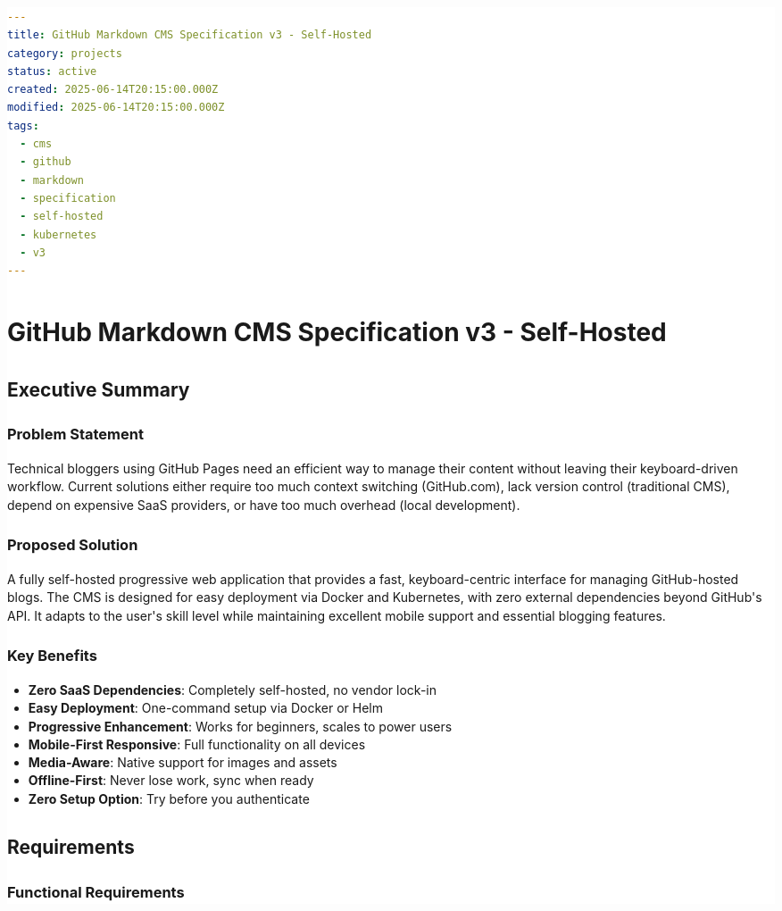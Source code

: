 ```yaml
---
title: GitHub Markdown CMS Specification v3 - Self-Hosted
category: projects
status: active
created: 2025-06-14T20:15:00.000Z
modified: 2025-06-14T20:15:00.000Z
tags:
  - cms
  - github
  - markdown
  - specification
  - self-hosted
  - kubernetes
  - v3
---
```


# GitHub Markdown CMS Specification v3 - Self-Hosted

## Executive Summary

### Problem Statement

Technical bloggers using GitHub Pages need an efficient way to manage their content without leaving their keyboard-driven workflow. Current solutions either require too much context switching (GitHub.com), lack version control (traditional CMS), depend on expensive SaaS providers, or have too much overhead (local development).

### Proposed Solution

A fully self-hosted progressive web application that provides a fast, keyboard-centric interface for managing GitHub-hosted blogs. The CMS is designed for easy deployment via Docker and Kubernetes, with zero external dependencies beyond GitHub's API. It adapts to the user's skill level while maintaining excellent mobile support and essential blogging features.

### Key Benefits

- **Zero SaaS Dependencies**: Completely self-hosted, no vendor lock-in
- **Easy Deployment**: One-command setup via Docker or Helm
- **Progressive Enhancement**: Works for beginners, scales to power users
- **Mobile-First Responsive**: Full functionality on all devices
- **Media-Aware**: Native support for images and assets
- **Offline-First**: Never lose work, sync when ready
- **Zero Setup Option**: Try before you authenticate

## Requirements

### Functional Requirements
